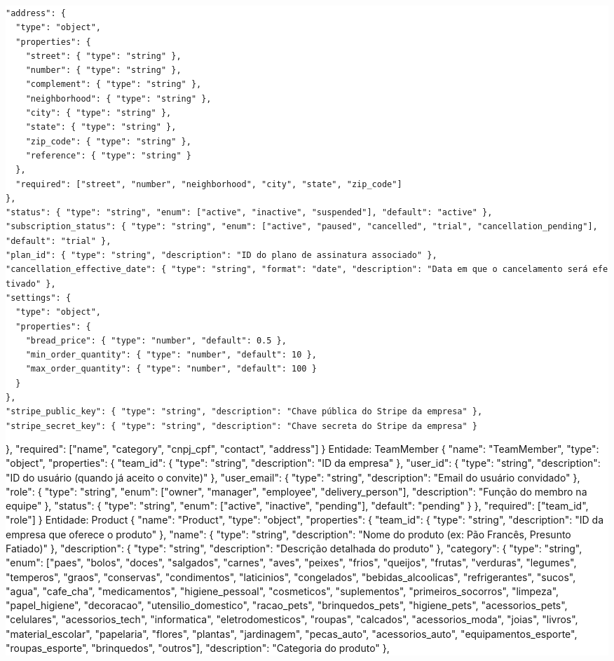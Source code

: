     "address": {
      "type": "object",
      "properties": {
        "street": { "type": "string" },
        "number": { "type": "string" },
        "complement": { "type": "string" },
        "neighborhood": { "type": "string" },
        "city": { "type": "string" },
        "state": { "type": "string" },
        "zip_code": { "type": "string" },
        "reference": { "type": "string" }
      },
      "required": ["street", "number", "neighborhood", "city", "state", "zip_code"]
    },
    "status": { "type": "string", "enum": ["active", "inactive", "suspended"], "default": "active" },
    "subscription_status": { "type": "string", "enum": ["active", "paused", "cancelled", "trial", "cancellation_pending"], "default": "trial" },
    "plan_id": { "type": "string", "description": "ID do plano de assinatura associado" },
    "cancellation_effective_date": { "type": "string", "format": "date", "description": "Data em que o cancelamento será efetivado" },
    "settings": {
      "type": "object",
      "properties": {
        "bread_price": { "type": "number", "default": 0.5 },
        "min_order_quantity": { "type": "number", "default": 10 },
        "max_order_quantity": { "type": "number", "default": 100 }
      }
    },
    "stripe_public_key": { "type": "string", "description": "Chave pública do Stripe da empresa" },
    "stripe_secret_key": { "type": "string", "description": "Chave secreta do Stripe da empresa" }
  },
  "required": ["name", "category", "cnpj_cpf", "contact", "address"]
}
Entidade: TeamMember
{
  "name": "TeamMember",
  "type": "object",
  "properties": {
    "team_id": { "type": "string", "description": "ID da empresa" },
    "user_id": { "type": "string", "description": "ID do usuário (quando já aceito o convite)" },
    "user_email": { "type": "string", "description": "Email do usuário convidado" },
    "role": { "type": "string", "enum": ["owner", "manager", "employee", "delivery_person"], "description": "Função do membro na equipe" },
    "status": { "type": "string", "enum": ["active", "inactive", "pending"], "default": "pending" }
  },
  "required": ["team_id", "role"]
}
Entidade: Product
{
  "name": "Product",
  "type": "object",
  "properties": {
    "team_id": { "type": "string", "description": "ID da empresa que oferece o produto" },
    "name": { "type": "string", "description": "Nome do produto (ex: Pão Francês, Presunto Fatiado)" },
    "description": { "type": "string", "description": "Descrição detalhada do produto" },
    "category": { "type": "string", "enum": ["paes", "bolos", "doces", "salgados", "carnes", "aves", "peixes", "frios", "queijos", "frutas", "verduras", "legumes", "temperos", "graos", "conservas", "condimentos", "laticinios", "congelados", "bebidas_alcoolicas", "refrigerantes", "sucos", "agua", "cafe_cha", "medicamentos", "higiene_pessoal", "cosmeticos", "suplementos", "primeiros_socorros", "limpeza", "papel_higiene", "decoracao", "utensilio_domestico", "racao_pets", "brinquedos_pets", "higiene_pets", "acessorios_pets", "celulares", "acessorios_tech", "informatica", "eletrodomesticos", "roupas", "calcados", "acessorios_moda", "joias", "livros", "material_escolar", "papelaria", "flores", "plantas", "jardinagem", "pecas_auto", "acessorios_auto", "equipamentos_esporte", "roupas_esporte", "brinquedos", "outros"], "description": "Categoria do produto" },